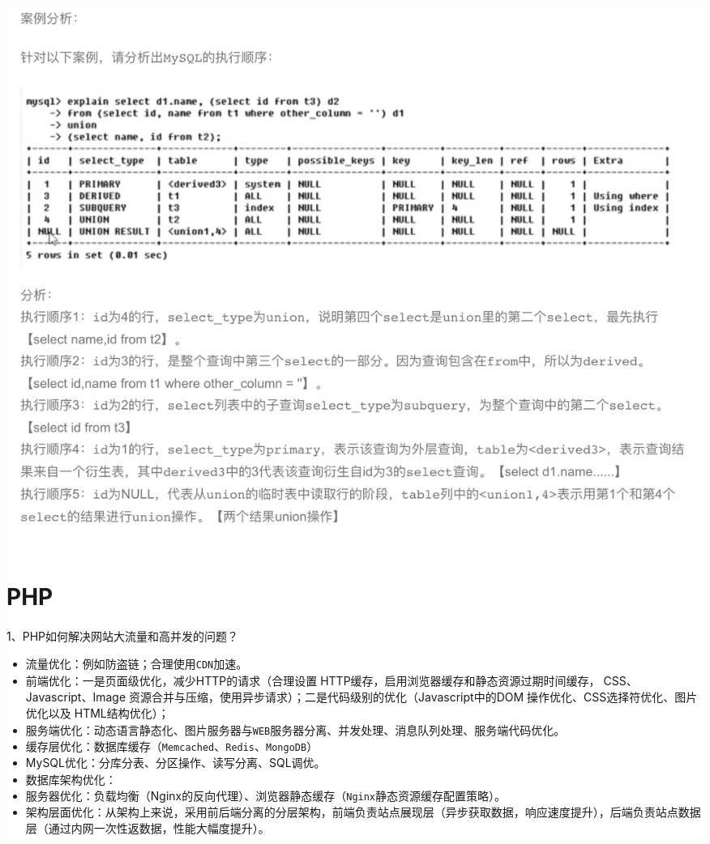 ![image-20210320180800151](系统知识.assets/image-20210320180800151.png)





# PHP 

1、PHP如何解决网站大流量和高并发的问题？

* 流量优化：例如防盗链；合理使用`CDN`加速。
* 前端优化：一是页面级优化，减少HTTP的请求（合理设置 HTTP缓存，启用浏览器缓存和静态资源过期时间缓存， CSS、 Javascript、Image 资源合并与压缩，使用异步请求）；二是代码级别的优化（Javascript中的DOM 操作优化、CSS选择符优化、图片优化以及 HTML结构优化）；
* 服务端优化：动态语言静态化、图片服务器与`WEB`服务器分离、并发处理、消息队列处理、服务端代码优化。
* 缓存层优化：数据库缓存（`Memcached`、`Redis`、`MongoDB`）
* MySQL优化：分库分表、分区操作、读写分离、SQL调优。
* 数据库架构优化：
* 服务器优化：负载均衡（Nginx的反向代理）、浏览器静态缓存（`Nginx`静态资源缓存配置策略）。
* 架构层面优化：从架构上来说，采用前后端分离的分层架构，前端负责站点展现层（异步获取数据，响应速度提升），后端负责站点数据层（通过内网一次性返数据，性能大幅度提升）。
